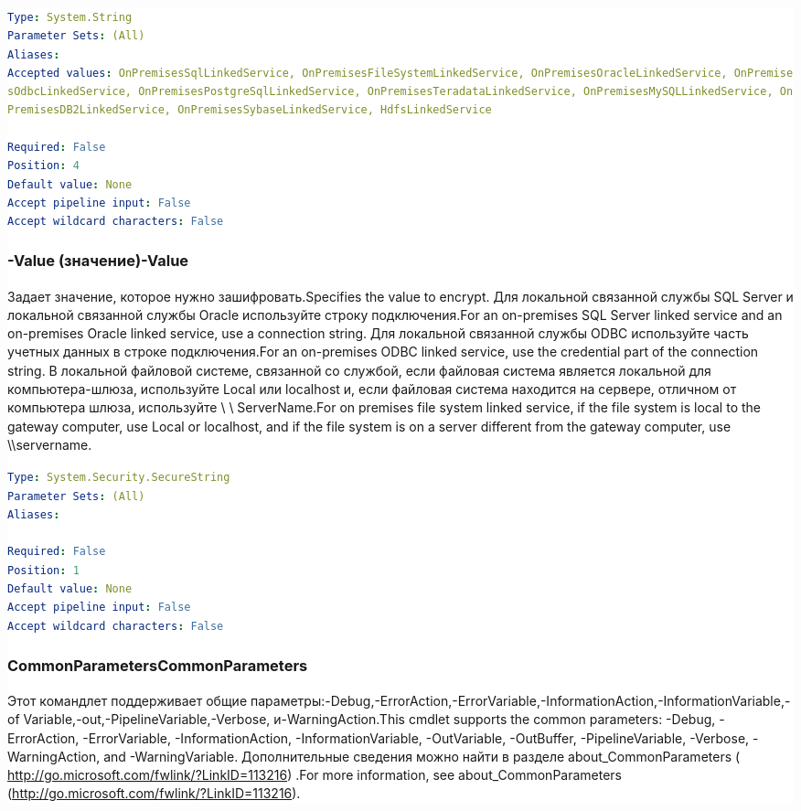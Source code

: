 ```yaml
Type: System.String
Parameter Sets: (All)
Aliases:
Accepted values: OnPremisesSqlLinkedService, OnPremisesFileSystemLinkedService, OnPremisesOracleLinkedService, OnPremisesOdbcLinkedService, OnPremisesPostgreSqlLinkedService, OnPremisesTeradataLinkedService, OnPremisesMySQLLinkedService, OnPremisesDB2LinkedService, OnPremisesSybaseLinkedService, HdfsLinkedService

Required: False
Position: 4
Default value: None
Accept pipeline input: False
Accept wildcard characters: False
```

### <span data-ttu-id="7b009-176">-Value (значение)</span><span class="sxs-lookup"><span data-stu-id="7b009-176">-Value</span></span>
<span data-ttu-id="7b009-177">Задает значение, которое нужно зашифровать.</span><span class="sxs-lookup"><span data-stu-id="7b009-177">Specifies the value to encrypt.</span></span>
<span data-ttu-id="7b009-178">Для локальной связанной службы SQL Server и локальной связанной службы Oracle используйте строку подключения.</span><span class="sxs-lookup"><span data-stu-id="7b009-178">For an on-premises SQL Server linked service and an on-premises Oracle linked service, use a connection string.</span></span>
<span data-ttu-id="7b009-179">Для локальной связанной службы ODBC используйте часть учетных данных в строке подключения.</span><span class="sxs-lookup"><span data-stu-id="7b009-179">For an on-premises ODBC linked service, use the credential part of the connection string.</span></span>
<span data-ttu-id="7b009-180">В локальной файловой системе, связанной со службой, если файловая система является локальной для компьютера-шлюза, используйте Local или localhost и, если файловая система находится на сервере, отличном от компьютера шлюза, используйте \\ \\ ServerName.</span><span class="sxs-lookup"><span data-stu-id="7b009-180">For on premises file system linked service, if the file system is local to the gateway computer, use Local or localhost, and if the file system is on a server different from the gateway computer, use \\\\servername.</span></span>

```yaml
Type: System.Security.SecureString
Parameter Sets: (All)
Aliases:

Required: False
Position: 1
Default value: None
Accept pipeline input: False
Accept wildcard characters: False
```

### <span data-ttu-id="7b009-181">CommonParameters</span><span class="sxs-lookup"><span data-stu-id="7b009-181">CommonParameters</span></span>
<span data-ttu-id="7b009-182">Этот командлет поддерживает общие параметры:-Debug,-ErrorAction,-ErrorVariable,-InformationAction,-InformationVariable,-of Variable,-out,-PipelineVariable,-Verbose, и-WarningAction.</span><span class="sxs-lookup"><span data-stu-id="7b009-182">This cmdlet supports the common parameters: -Debug, -ErrorAction, -ErrorVariable, -InformationAction, -InformationVariable, -OutVariable, -OutBuffer, -PipelineVariable, -Verbose, -WarningAction, and -WarningVariable.</span></span> <span data-ttu-id="7b009-183">Дополнительные сведения можно найти в разделе about_CommonParameters ( http://go.microsoft.com/fwlink/?LinkID=113216) .</span><span class="sxs-lookup"><span data-stu-id="7b009-183">For more information, see about_CommonParameters (http://go.microsoft.com/fwlink/?LinkID=113216).</span></span>
